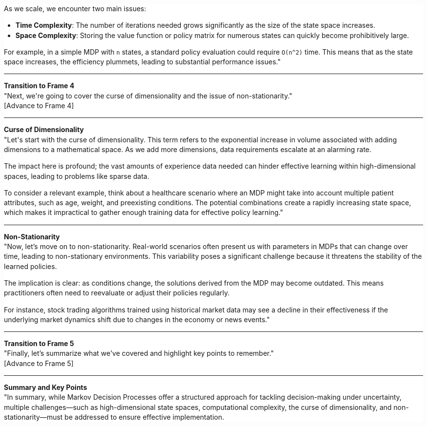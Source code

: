 As we scale, we encounter two main issues:

- **Time Complexity**: The number of iterations needed grows significantly as the size of the state space increases.
- **Space Complexity**: Storing the value function or policy matrix for numerous states can quickly become prohibitively large.

For example, in a simple MDP with `n` states, a standard policy evaluation could require `O(n^2)` time. This means that as the state space increases, the efficiency plummets, leading to substantial performance issues."

---

**Transition to Frame 4**  
"Next, we're going to cover the curse of dimensionality and the issue of non-stationarity."  
[Advance to Frame 4]

---

**Curse of Dimensionality**  
"Let's start with the curse of dimensionality. This term refers to the exponential increase in volume associated with adding dimensions to a mathematical space. As we add more dimensions, data requirements escalate at an alarming rate.

The impact here is profound; the vast amounts of experience data needed can hinder effective learning within high-dimensional spaces, leading to problems like sparse data. 

To consider a relevant example, think about a healthcare scenario where an MDP might take into account multiple patient attributes, such as age, weight, and preexisting conditions. The potential combinations create a rapidly increasing state space, which makes it impractical to gather enough training data for effective policy learning."

---

**Non-Stationarity**  
"Now, let’s move on to non-stationarity. Real-world scenarios often present us with parameters in MDPs that can change over time, leading to non-stationary environments. This variability poses a significant challenge because it threatens the stability of the learned policies.

The implication is clear: as conditions change, the solutions derived from the MDP may become outdated. This means practitioners often need to reevaluate or adjust their policies regularly. 

For instance, stock trading algorithms trained using historical market data may see a decline in their effectiveness if the underlying market dynamics shift due to changes in the economy or news events."

---

**Transition to Frame 5**  
"Finally, let’s summarize what we've covered and highlight key points to remember."  
[Advance to Frame 5]

---

**Summary and Key Points**  
"In summary, while Markov Decision Processes offer a structured approach for tackling decision-making under uncertainty, multiple challenges—such as high-dimensional state spaces, computational complexity, the curse of dimensionality, and non-stationarity—must be addressed to ensure effective implementation.
